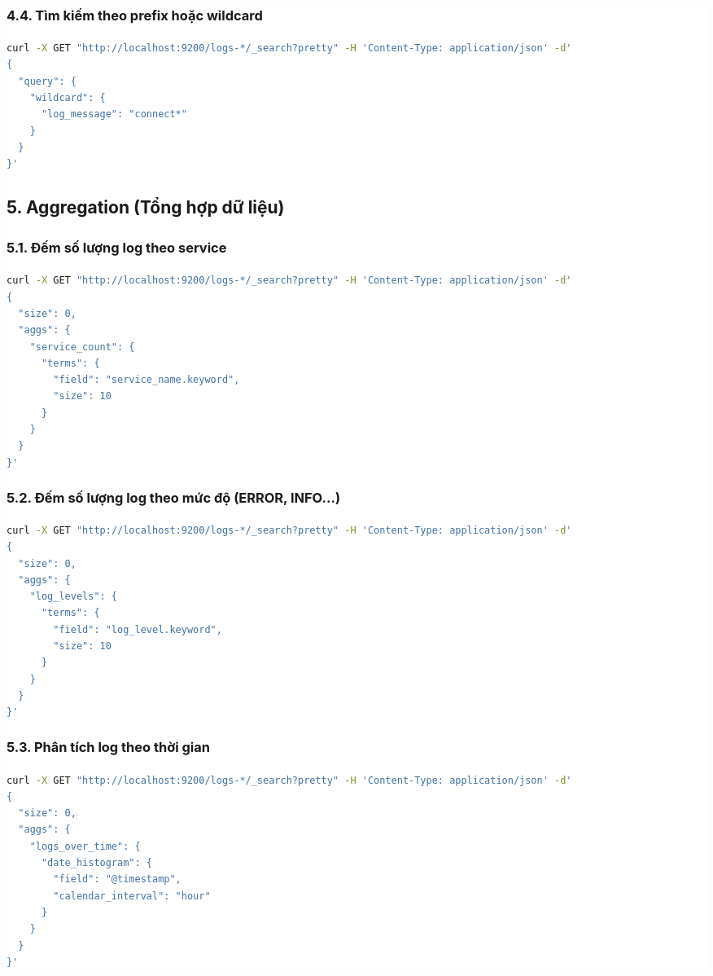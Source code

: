 ### 4.4. Tìm kiếm theo prefix hoặc wildcard

```bash
curl -X GET "http://localhost:9200/logs-*/_search?pretty" -H 'Content-Type: application/json' -d'
{
  "query": {
    "wildcard": {
      "log_message": "connect*"
    }
  }
}'
```

## 5. Aggregation (Tổng hợp dữ liệu)

### 5.1. Đếm số lượng log theo service

```bash
curl -X GET "http://localhost:9200/logs-*/_search?pretty" -H 'Content-Type: application/json' -d'
{
  "size": 0,
  "aggs": {
    "service_count": {
      "terms": {
        "field": "service_name.keyword",
        "size": 10
      }
    }
  }
}'
```

### 5.2. Đếm số lượng log theo mức độ (ERROR, INFO...)

```bash
curl -X GET "http://localhost:9200/logs-*/_search?pretty" -H 'Content-Type: application/json' -d'
{
  "size": 0,
  "aggs": {
    "log_levels": {
      "terms": {
        "field": "log_level.keyword",
        "size": 10
      }
    }
  }
}'
```

### 5.3. Phân tích log theo thời gian

```bash
curl -X GET "http://localhost:9200/logs-*/_search?pretty" -H 'Content-Type: application/json' -d'
{
  "size": 0,
  "aggs": {
    "logs_over_time": {
      "date_histogram": {
        "field": "@timestamp",
        "calendar_interval": "hour"
      }
    }
  }
}'
```
